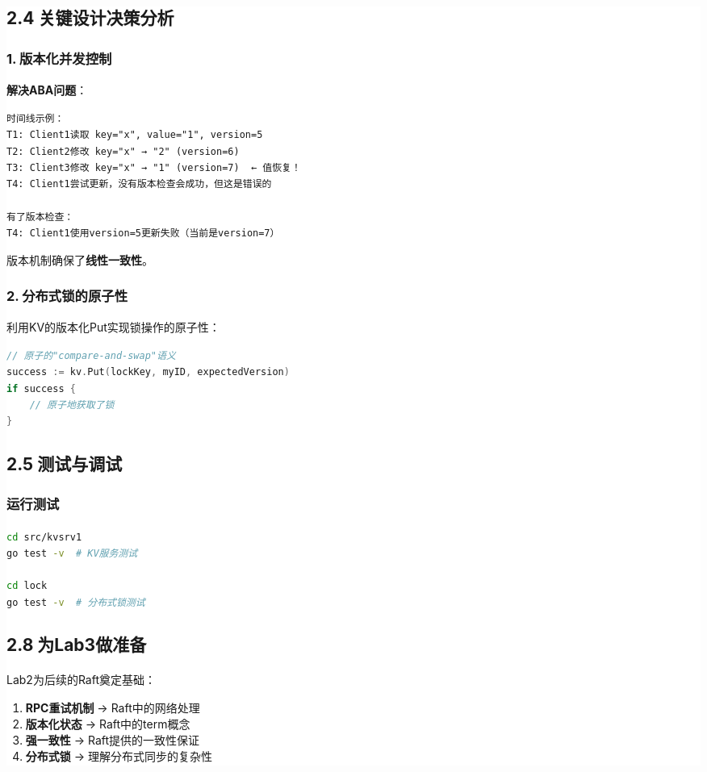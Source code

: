 ## 2.4 关键设计决策分析

### 1. 版本化并发控制

**解决ABA问题**：
```
时间线示例：
T1: Client1读取 key="x", value="1", version=5
T2: Client2修改 key="x" → "2" (version=6)  
T3: Client3修改 key="x" → "1" (version=7)  ← 值恢复！
T4: Client1尝试更新，没有版本检查会成功，但这是错误的

有了版本检查：
T4: Client1使用version=5更新失败（当前是version=7）
```

版本机制确保了**线性一致性**。

### 2. 分布式锁的原子性

利用KV的版本化Put实现锁操作的原子性：
```go
// 原子的"compare-and-swap"语义
success := kv.Put(lockKey, myID, expectedVersion)
if success {
    // 原子地获取了锁
}
```

## 2.5 测试与调试

### 运行测试
```bash
cd src/kvsrv1
go test -v  # KV服务测试

cd lock
go test -v  # 分布式锁测试
```







## 2.8 为Lab3做准备

Lab2为后续的Raft奠定基础：

1. **RPC重试机制** → Raft中的网络处理
2. **版本化状态** → Raft中的term概念  
3. **强一致性** → Raft提供的一致性保证
4. **分布式锁** → 理解分布式同步的复杂性
